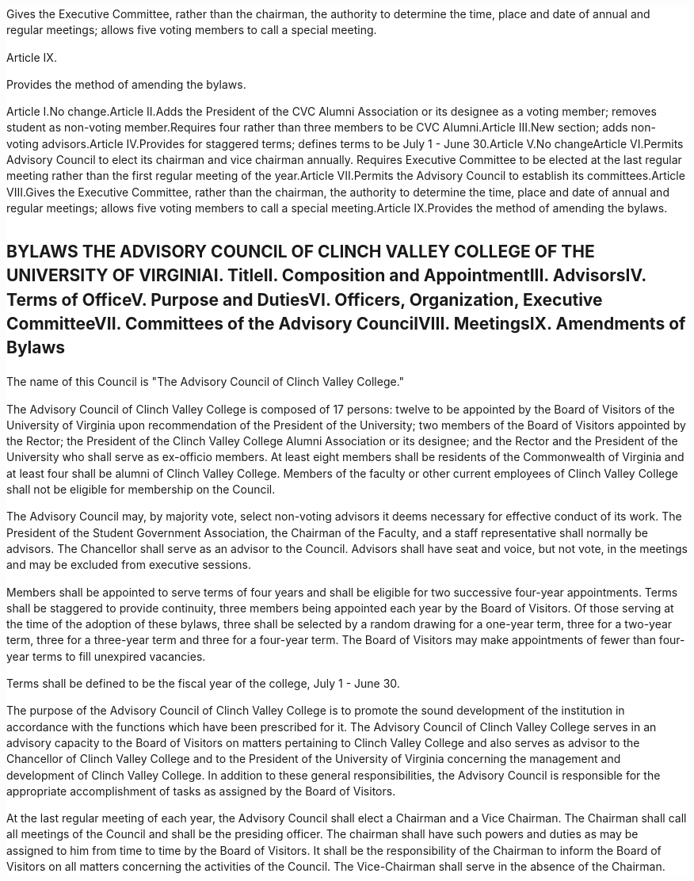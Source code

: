 Gives the Executive Committee, rather than the chairman, the authority to determine the time, place and date of annual and regular meetings; allows five voting members to call a special meeting.

Article IX.

Provides the method of amending the bylaws.

Article I.No change.Article II.Adds the President of the CVC Alumni Association or its designee as a voting member; removes student as non-voting member.Requires four rather than three members to be CVC Alumni.Article III.New section; adds non-voting advisors.Article IV.Provides for staggered terms; defines terms to be July 1 - June 30.Article V.No changeArticle VI.Permits Advisory Council to elect its chairman and vice chairman annually. Requires Executive Committee to be elected at the last regular meeting rather than the first regular meeting of the year.Article VII.Permits the Advisory Council to establish its committees.Article VIII.Gives the Executive Committee, rather than the chairman, the authority to determine the time, place and date of annual and regular meetings; allows five voting members to call a special meeting.Article IX.Provides the method of amending the bylaws.

BYLAWS THE ADVISORY COUNCIL OF CLINCH VALLEY COLLEGE OF THE UNIVERSITY OF VIRGINIAI. TitleII. Composition and AppointmentIII. AdvisorsIV. Terms of OfficeV. Purpose and DutiesVI. Officers, Organization, Executive CommitteeVII. Committees of the Advisory CouncilVIII. MeetingsIX. Amendments of Bylaws
----------------------------------------------------------------------------------------------------------------------------------------------------------------------------------------------------------------------------------------------------------------------------------------------------------

The name of this Council is "The Advisory Council of Clinch Valley College."

The Advisory Council of Clinch Valley College is composed of 17 persons: twelve to be appointed by the Board of Visitors of the University of Virginia upon recommendation of the President of the University; two members of the Board of Visitors appointed by the Rector; the President of the Clinch Valley College Alumni Association or its designee; and the Rector and the President of the University who shall serve as ex-officio members. At least eight members shall be residents of the Commonwealth of Virginia and at least four shall be alumni of Clinch Valley College. Members of the faculty or other current employees of Clinch Valley College shall not be eligible for membership on the Council.

The Advisory Council may, by majority vote, select non-voting advisors it deems necessary for effective conduct of its work. The President of the Student Government Association, the Chairman of the Faculty, and a staff representative shall normally be advisors. The Chancellor shall serve as an advisor to the Council. Advisors shall have seat and voice, but not vote, in the meetings and may be excluded from executive sessions.

Members shall be appointed to serve terms of four years and shall be eligible for two successive four-year appointments. Terms shall be staggered to provide continuity, three members being appointed each year by the Board of Visitors. Of those serving at the time of the adoption of these bylaws, three shall be selected by a random drawing for a one-year term, three for a two-year term, three for a three-year term and three for a four-year term. The Board of Visitors may make appointments of fewer than four-year terms to fill unexpired vacancies.

Terms shall be defined to be the fiscal year of the college, July 1 - June 30.

The purpose of the Advisory Council of Clinch Valley College is to promote the sound development of the institution in accordance with the functions which have been prescribed for it. The Advisory Council of Clinch Valley College serves in an advisory capacity to the Board of Visitors on matters pertaining to Clinch Valley College and also serves as advisor to the Chancellor of Clinch Valley College and to the President of the University of Virginia concerning the management and development of Clinch Valley College. In addition to these general responsibilities, the Advisory Council is responsible for the appropriate accomplishment of tasks as assigned by the Board of Visitors.

At the last regular meeting of each year, the Advisory Council shall elect a Chairman and a Vice Chairman. The Chairman shall call all meetings of the Council and shall be the presiding officer. The chairman shall have such powers and duties as may be assigned to him from time to time by the Board of Visitors. It shall be the responsibility of the Chairman to inform the Board of Visitors on all matters concerning the activities of the Council. The Vice-Chairman shall serve in the absence of the Chairman.
